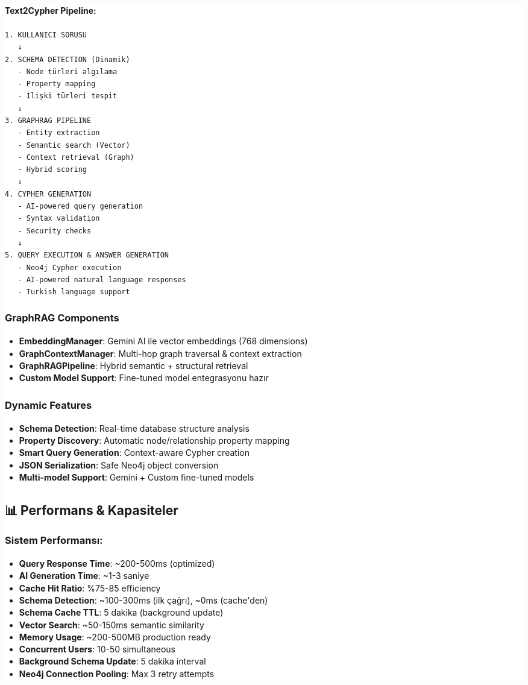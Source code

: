 #### **Text2Cypher Pipeline:**
```
1. KULLANICI SORUSU
   ↓
2. SCHEMA DETECTION (Dinamik)
   - Node türleri algılama
   - Property mapping
   - İlişki türleri tespit
   ↓
3. GRAPHRAG PIPELINE
   - Entity extraction
   - Semantic search (Vector)
   - Context retrieval (Graph)
   - Hybrid scoring
   ↓
4. CYPHER GENERATION
   - AI-powered query generation
   - Syntax validation
   - Security checks
   ↓
5. QUERY EXECUTION & ANSWER GENERATION
   - Neo4j Cypher execution
   - AI-powered natural language responses
   - Turkish language support
```

### GraphRAG Components
- **EmbeddingManager**: Gemini AI ile vector embeddings (768 dimensions)
- **GraphContextManager**: Multi-hop graph traversal & context extraction
- **GraphRAGPipeline**: Hybrid semantic + structural retrieval
- **Custom Model Support**: Fine-tuned model entegrasyonu hazır

### Dynamic Features  
- **Schema Detection**: Real-time database structure analysis
- **Property Discovery**: Automatic node/relationship property mapping
- **Smart Query Generation**: Context-aware Cypher creation
- **JSON Serialization**: Safe Neo4j object conversion
- **Multi-model Support**: Gemini + Custom fine-tuned models

## 📊 Performans & Kapasiteler

### **Sistem Performansı:**
- **Query Response Time**: ~200-500ms (optimized)
- **AI Generation Time**: ~1-3 saniye  
- **Cache Hit Ratio**: %75-85 efficiency
- **Schema Detection**: ~100-300ms (ilk çağrı), ~0ms (cache'den)
- **Schema Cache TTL**: 5 dakika (background update)
- **Vector Search**: ~50-150ms semantic similarity
- **Memory Usage**: ~200-500MB production ready
- **Concurrent Users**: 10-50 simultaneous
- **Background Schema Update**: 5 dakika interval
- **Neo4j Connection Pooling**: Max 3 retry attempts
